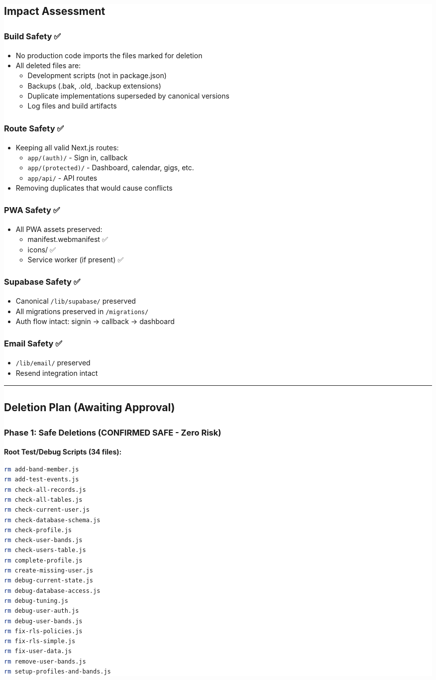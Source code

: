
## Impact Assessment

### Build Safety ✅
- No production code imports the files marked for deletion
- All deleted files are:
  - Development scripts (not in package.json)
  - Backups (.bak, .old, .backup extensions)
  - Duplicate implementations superseded by canonical versions
  - Log files and build artifacts

### Route Safety ✅
- Keeping all valid Next.js routes:
  - `app/(auth)/` - Sign in, callback
  - `app/(protected)/` - Dashboard, calendar, gigs, etc.
  - `app/api/` - API routes
- Removing duplicates that would cause conflicts

### PWA Safety ✅
- All PWA assets preserved:
  - manifest.webmanifest ✅
  - icons/ ✅
  - Service worker (if present) ✅

### Supabase Safety ✅
- Canonical `/lib/supabase/` preserved
- All migrations preserved in `/migrations/`
- Auth flow intact: signin → callback → dashboard

### Email Safety ✅
- `/lib/email/` preserved
- Resend integration intact

---

## Deletion Plan (Awaiting Approval)

### Phase 1: Safe Deletions (CONFIRMED SAFE - Zero Risk)

**Root Test/Debug Scripts (34 files):**
```bash
rm add-band-member.js
rm add-test-events.js
rm check-all-records.js
rm check-all-tables.js
rm check-current-user.js
rm check-database-schema.js
rm check-profile.js
rm check-user-bands.js
rm check-users-table.js
rm complete-profile.js
rm create-missing-user.js
rm debug-current-state.js
rm debug-database-access.js
rm debug-tuning.js
rm debug-user-auth.js
rm debug-user-bands.js
rm fix-rls-policies.js
rm fix-rls-simple.js
rm fix-user-data.js
rm remove-user-bands.js
rm setup-profiles-and-bands.js
```